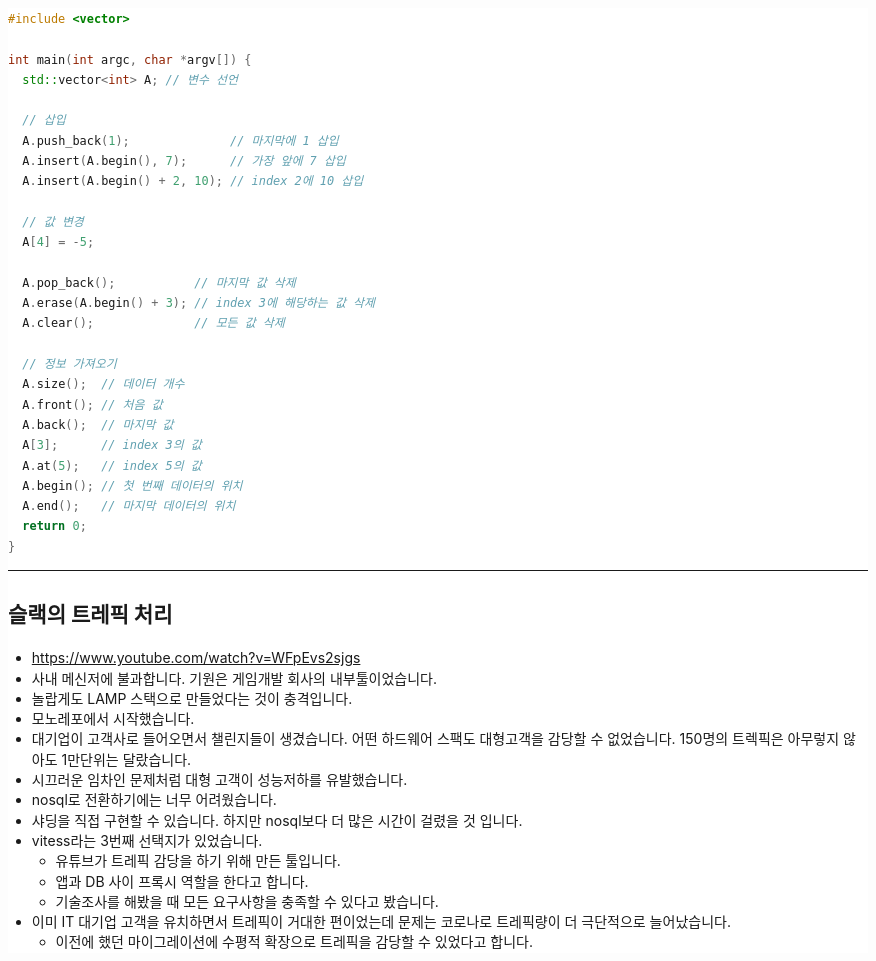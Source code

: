 ```cpp
#include <vector>

int main(int argc, char *argv[]) {
  std::vector<int> A; // 변수 선언

  // 삽입
  A.push_back(1);              // 마지막에 1 삽입
  A.insert(A.begin(), 7);      // 가장 앞에 7 삽입
  A.insert(A.begin() + 2, 10); // index 2에 10 삽입

  // 값 변경
  A[4] = -5;

  A.pop_back();           // 마지막 값 삭제
  A.erase(A.begin() + 3); // index 3에 해당하는 값 삭제
  A.clear();              // 모든 값 삭제

  // 정보 가져오기
  A.size();  // 데이터 개수
  A.front(); // 처음 값
  A.back();  // 마지막 값
  A[3];      // index 3의 값
  A.at(5);   // index 5의 값
  A.begin(); // 첫 번째 데이터의 위치
  A.end();   // 마지막 데이터의 위치
  return 0;
}
```

---

## 슬랙의 트레픽 처리

- https://www.youtube.com/watch?v=WFpEvs2sjgs
- 사내 메신저에 불과합니다. 기원은 게임개발 회사의 내부툴이었습니다.
- 놀랍게도 LAMP 스택으로 만들었다는 것이 충격입니다.
- 모노레포에서 시작했습니다.
- 대기업이 고객사로 들어오면서 챌린지들이 생겼습니다. 어떤 하드웨어 스팩도 대형고객을 감당할 수 없었습니다. 150명의 트렉픽은 아무렇지 않아도 1만단위는 달랐습니다.
- 시끄러운 임차인 문제처럼 대형 고객이 성능저하를 유발했습니다.
- nosql로 전환하기에는 너무 어려웠습니다.
- 샤딩을 직접 구현할 수 있습니다. 하지만 nosql보다 더 많은 시간이 걸렸을 것 입니다.
- vitess라는 3번째 선택지가 있었습니다.
  - 유튜브가 트레픽 감당을 하기 위해 만든 툴입니다.
  - 앱과 DB 사이 프록시 역할을 한다고 합니다.
  - 기술조사를 해봤을 때 모든 요구사항을 충족할 수 있다고 봤습니다.
- 이미 IT 대기업 고객을 유치하면서 트레픽이 거대한 편이었는데 문제는 코로나로 트레픽량이 더 극단적으로 늘어났습니다.
  - 이전에 했던 마이그레이션에 수평적 확장으로 트레픽을 감당할 수 있었다고 합니다.
